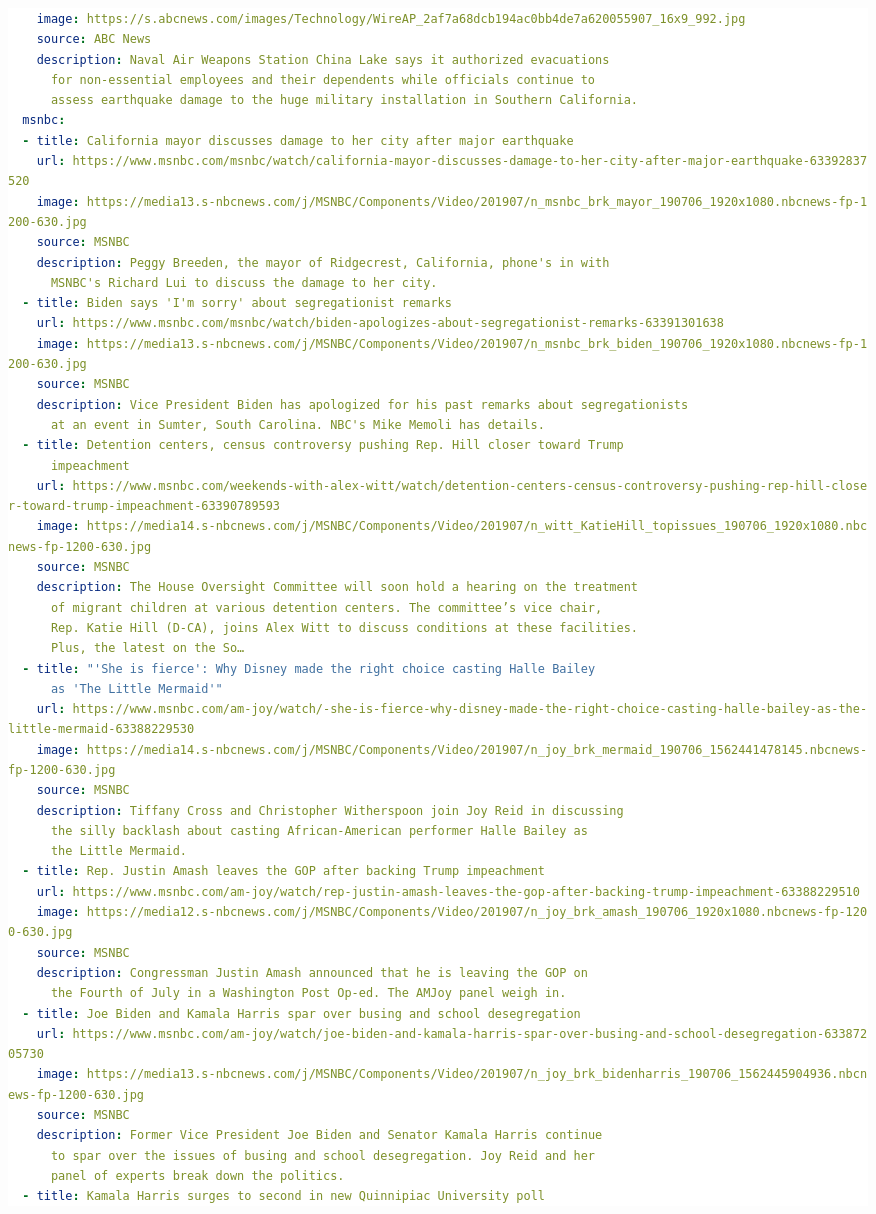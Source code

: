 ```yaml
    image: https://s.abcnews.com/images/Technology/WireAP_2af7a68dcb194ac0bb4de7a620055907_16x9_992.jpg
    source: ABC News
    description: Naval Air Weapons Station China Lake says it authorized evacuations
      for non-essential employees and their dependents while officials continue to
      assess earthquake damage to the huge military installation in Southern California.
  msnbc:
  - title: California mayor discusses damage to her city after major earthquake
    url: https://www.msnbc.com/msnbc/watch/california-mayor-discusses-damage-to-her-city-after-major-earthquake-63392837520
    image: https://media13.s-nbcnews.com/j/MSNBC/Components/Video/201907/n_msnbc_brk_mayor_190706_1920x1080.nbcnews-fp-1200-630.jpg
    source: MSNBC
    description: Peggy Breeden, the mayor of Ridgecrest, California, phone's in with
      MSNBC's Richard Lui to discuss the damage to her city.
  - title: Biden says 'I'm sorry' about segregationist remarks
    url: https://www.msnbc.com/msnbc/watch/biden-apologizes-about-segregationist-remarks-63391301638
    image: https://media13.s-nbcnews.com/j/MSNBC/Components/Video/201907/n_msnbc_brk_biden_190706_1920x1080.nbcnews-fp-1200-630.jpg
    source: MSNBC
    description: Vice President Biden has apologized for his past remarks about segregationists
      at an event in Sumter, South Carolina. NBC's Mike Memoli has details.
  - title: Detention centers, census controversy pushing Rep. Hill closer toward Trump
      impeachment
    url: https://www.msnbc.com/weekends-with-alex-witt/watch/detention-centers-census-controversy-pushing-rep-hill-closer-toward-trump-impeachment-63390789593
    image: https://media14.s-nbcnews.com/j/MSNBC/Components/Video/201907/n_witt_KatieHill_topissues_190706_1920x1080.nbcnews-fp-1200-630.jpg
    source: MSNBC
    description: The House Oversight Committee will soon hold a hearing on the treatment
      of migrant children at various detention centers. The committee’s vice chair,
      Rep. Katie Hill (D-CA), joins Alex Witt to discuss conditions at these facilities.
      Plus, the latest on the So…
  - title: "'She is fierce': Why Disney made the right choice casting Halle Bailey
      as 'The Little Mermaid'"
    url: https://www.msnbc.com/am-joy/watch/-she-is-fierce-why-disney-made-the-right-choice-casting-halle-bailey-as-the-little-mermaid-63388229530
    image: https://media14.s-nbcnews.com/j/MSNBC/Components/Video/201907/n_joy_brk_mermaid_190706_1562441478145.nbcnews-fp-1200-630.jpg
    source: MSNBC
    description: Tiffany Cross and Christopher Witherspoon join Joy Reid in discussing
      the silly backlash about casting African-American performer Halle Bailey as
      the Little Mermaid.
  - title: Rep. Justin Amash leaves the GOP after backing Trump impeachment
    url: https://www.msnbc.com/am-joy/watch/rep-justin-amash-leaves-the-gop-after-backing-trump-impeachment-63388229510
    image: https://media12.s-nbcnews.com/j/MSNBC/Components/Video/201907/n_joy_brk_amash_190706_1920x1080.nbcnews-fp-1200-630.jpg
    source: MSNBC
    description: Congressman Justin Amash announced that he is leaving the GOP on
      the Fourth of July in a Washington Post Op-ed. The AMJoy panel weigh in.
  - title: Joe Biden and Kamala Harris spar over busing and school desegregation
    url: https://www.msnbc.com/am-joy/watch/joe-biden-and-kamala-harris-spar-over-busing-and-school-desegregation-63387205730
    image: https://media13.s-nbcnews.com/j/MSNBC/Components/Video/201907/n_joy_brk_bidenharris_190706_1562445904936.nbcnews-fp-1200-630.jpg
    source: MSNBC
    description: Former Vice President Joe Biden and Senator Kamala Harris continue
      to spar over the issues of busing and school desegregation. Joy Reid and her
      panel of experts break down the politics.
  - title: Kamala Harris surges to second in new Quinnipiac University poll
```
